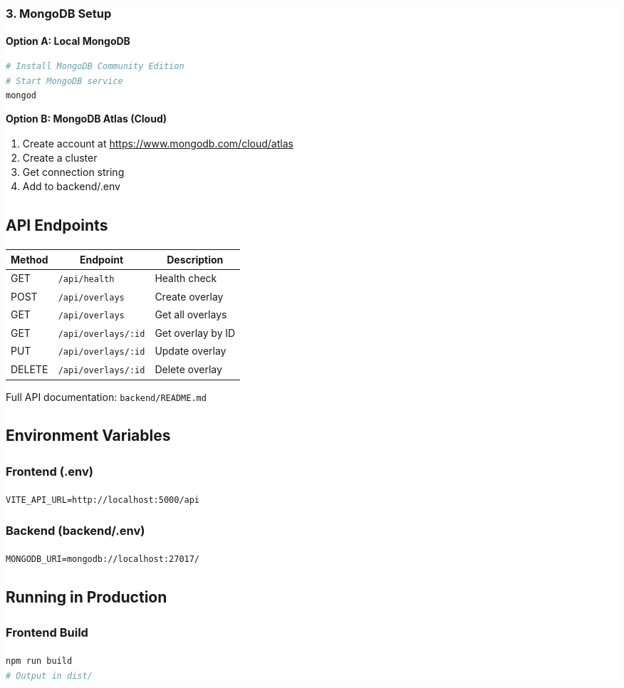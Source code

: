 ### 3. MongoDB Setup

**Option A: Local MongoDB**
```bash
# Install MongoDB Community Edition
# Start MongoDB service
mongod
```

**Option B: MongoDB Atlas (Cloud)**
1. Create account at https://www.mongodb.com/cloud/atlas
2. Create a cluster
3. Get connection string
4. Add to backend/.env

## API Endpoints

| Method | Endpoint | Description |
|--------|----------|-------------|
| GET | `/api/health` | Health check |
| POST | `/api/overlays` | Create overlay |
| GET | `/api/overlays` | Get all overlays |
| GET | `/api/overlays/:id` | Get overlay by ID |
| PUT | `/api/overlays/:id` | Update overlay |
| DELETE | `/api/overlays/:id` | Delete overlay |

Full API documentation: `backend/README.md`

## Environment Variables

### Frontend (.env)
```
VITE_API_URL=http://localhost:5000/api
```

### Backend (backend/.env)
```
MONGODB_URI=mongodb://localhost:27017/
```

## Running in Production

### Frontend Build
```bash
npm run build
# Output in dist/
```
